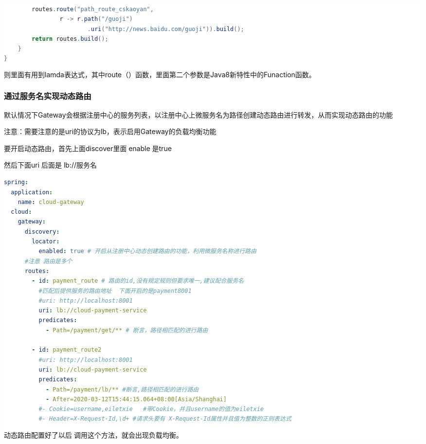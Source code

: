 ```java
		routes.route("path_route_cskaoyan",
				r -> r.path("/guoji")
						.uri("http://news.baidu.com/guoji")).build();
		return routes.build();
	}
}

```

则里面有用到lamda表达式，其中route（）函数，里面第二个参数是Java8新特性中的Funaction函数。



### 通过服务名实现动态路由

默认情况下Gateway会根据注册中心的服务列表，以注册中心上微服务名为路径创建动态路由进行转发，从而实现动态路由的功能



注意：需要注意的是uri的协议为lb，表示启用Gateway的负载均衡功能

要开启动态路由，首先上面discover里面 enable 是true

然后下面uri 后面是 lb://服务名

```yml
spring:
  application:
    name: cloud-gateway
  cloud:
    gateway:
      discovery:
        locator:
          enabled: true # 开启从注册中心动态创建路由的功能，利用微服务名称进行路由
      #注意 路由是多个
      routes:
        - id: payment_route # 路由的id,没有规定规则但要求唯一,建议配合服务名
          #匹配后提供服务的路由地址  下面开启的是payment8001
          #uri: http://localhost:8001
          uri: lb://cloud-payment-service
          predicates:
            - Path=/payment/get/** # 断言，路径相匹配的进行路由

        - id: payment_route2
          #uri: http://localhost:8001
          uri: lb://cloud-payment-service
          predicates:
            - Path=/payment/lb/** #断言,路径相匹配的进行路由
            - After=2020-03-12T15:44:15.064+08:00[Asia/Shanghai]
          #- Cookie=username,eiletxie   #带Cookie，并且username的值为eiletxie
          #- Header=X-Request-Id,\d+ #请求头要有 X-Request-Id属性并且值为整数的正则表达式

```

动态路由配置好了以后  调用这个方法，就会出现负载均衡。
